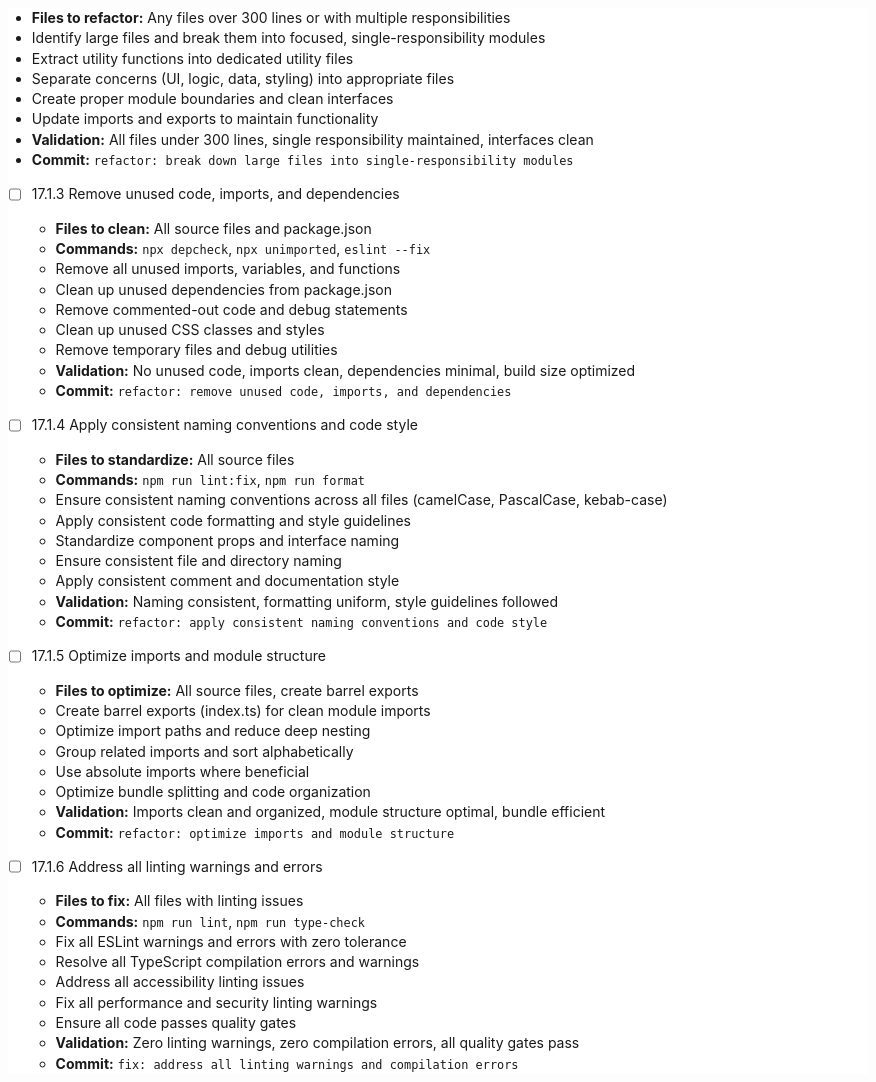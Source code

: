   - **Files to refactor:** Any files over 300 lines or with multiple responsibilities
  - Identify large files and break them into focused, single-responsibility modules
  - Extract utility functions into dedicated utility files
  - Separate concerns (UI, logic, data, styling) into appropriate files
  - Create proper module boundaries and clean interfaces
  - Update imports and exports to maintain functionality
  - **Validation:** All files under 300 lines, single responsibility maintained, interfaces clean
  - **Commit:** `refactor: break down large files into single-responsibility modules`

- [ ] 17.1.3 Remove unused code, imports, and dependencies

  - **Files to clean:** All source files and package.json
  - **Commands:** `npx depcheck`, `npx unimported`, `eslint --fix`
  - Remove all unused imports, variables, and functions
  - Clean up unused dependencies from package.json
  - Remove commented-out code and debug statements
  - Clean up unused CSS classes and styles
  - Remove temporary files and debug utilities
  - **Validation:** No unused code, imports clean, dependencies minimal, build size optimized
  - **Commit:** `refactor: remove unused code, imports, and dependencies`

- [ ] 17.1.4 Apply consistent naming conventions and code style

  - **Files to standardize:** All source files
  - **Commands:** `npm run lint:fix`, `npm run format`
  - Ensure consistent naming conventions across all files (camelCase, PascalCase, kebab-case)
  - Apply consistent code formatting and style guidelines
  - Standardize component props and interface naming
  - Ensure consistent file and directory naming
  - Apply consistent comment and documentation style
  - **Validation:** Naming consistent, formatting uniform, style guidelines followed
  - **Commit:** `refactor: apply consistent naming conventions and code style`

- [ ] 17.1.5 Optimize imports and module structure

  - **Files to optimize:** All source files, create barrel exports
  - Create barrel exports (index.ts) for clean module imports
  - Optimize import paths and reduce deep nesting
  - Group related imports and sort alphabetically
  - Use absolute imports where beneficial
  - Optimize bundle splitting and code organization
  - **Validation:** Imports clean and organized, module structure optimal, bundle efficient
  - **Commit:** `refactor: optimize imports and module structure`

- [ ] 17.1.6 Address all linting warnings and errors

  - **Files to fix:** All files with linting issues
  - **Commands:** `npm run lint`, `npm run type-check`
  - Fix all ESLint warnings and errors with zero tolerance
  - Resolve all TypeScript compilation errors and warnings
  - Address all accessibility linting issues
  - Fix all performance and security linting warnings
  - Ensure all code passes quality gates
  - **Validation:** Zero linting warnings, zero compilation errors, all quality gates pass
  - **Commit:** `fix: address all linting warnings and compilation errors`
